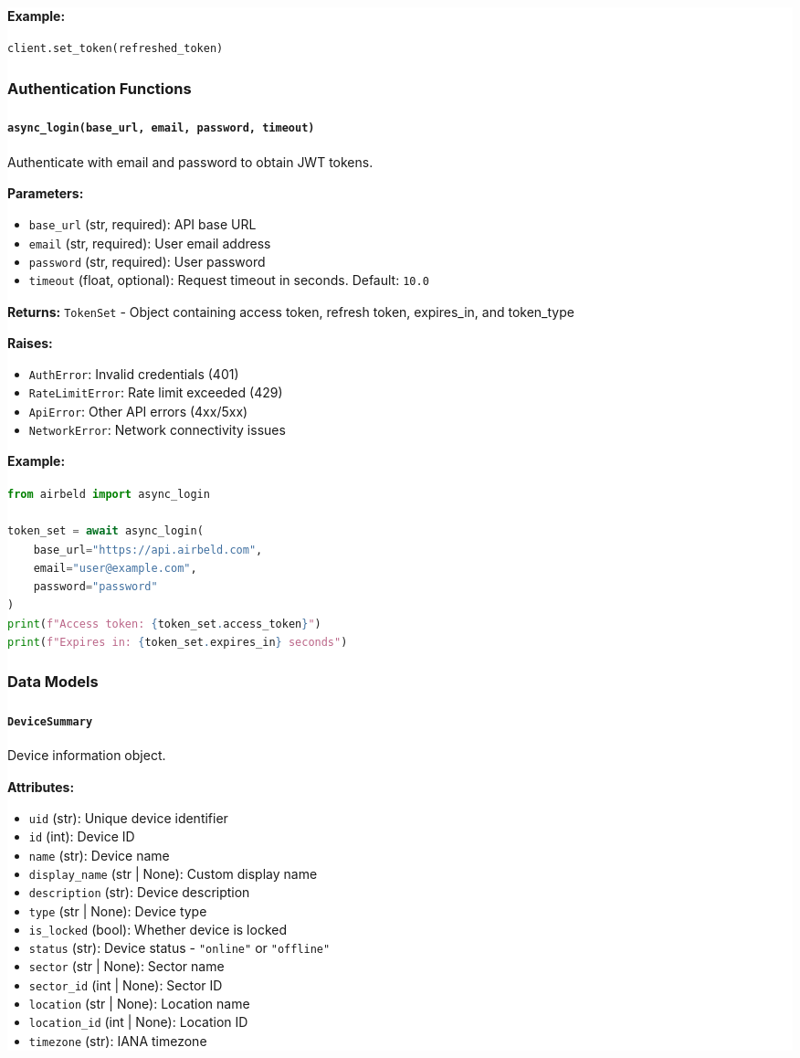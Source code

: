 **Example:**
```python
client.set_token(refreshed_token)
```

### Authentication Functions

#### `async_login(base_url, email, password, timeout)`

Authenticate with email and password to obtain JWT tokens.

**Parameters:**
- `base_url` (str, required): API base URL
- `email` (str, required): User email address
- `password` (str, required): User password
- `timeout` (float, optional): Request timeout in seconds. Default: `10.0`

**Returns:** `TokenSet` - Object containing access token, refresh token, expires_in, and token_type

**Raises:**
- `AuthError`: Invalid credentials (401)
- `RateLimitError`: Rate limit exceeded (429)
- `ApiError`: Other API errors (4xx/5xx)
- `NetworkError`: Network connectivity issues

**Example:**
```python
from airbeld import async_login

token_set = await async_login(
    base_url="https://api.airbeld.com",
    email="user@example.com",
    password="password"
)
print(f"Access token: {token_set.access_token}")
print(f"Expires in: {token_set.expires_in} seconds")
```

### Data Models

#### `DeviceSummary`

Device information object.

**Attributes:**
- `uid` (str): Unique device identifier
- `id` (int): Device ID
- `name` (str): Device name
- `display_name` (str | None): Custom display name
- `description` (str): Device description
- `type` (str | None): Device type
- `is_locked` (bool): Whether device is locked
- `status` (str): Device status - `"online"` or `"offline"`
- `sector` (str | None): Sector name
- `sector_id` (int | None): Sector ID
- `location` (str | None): Location name
- `location_id` (int | None): Location ID
- `timezone` (str): IANA timezone
